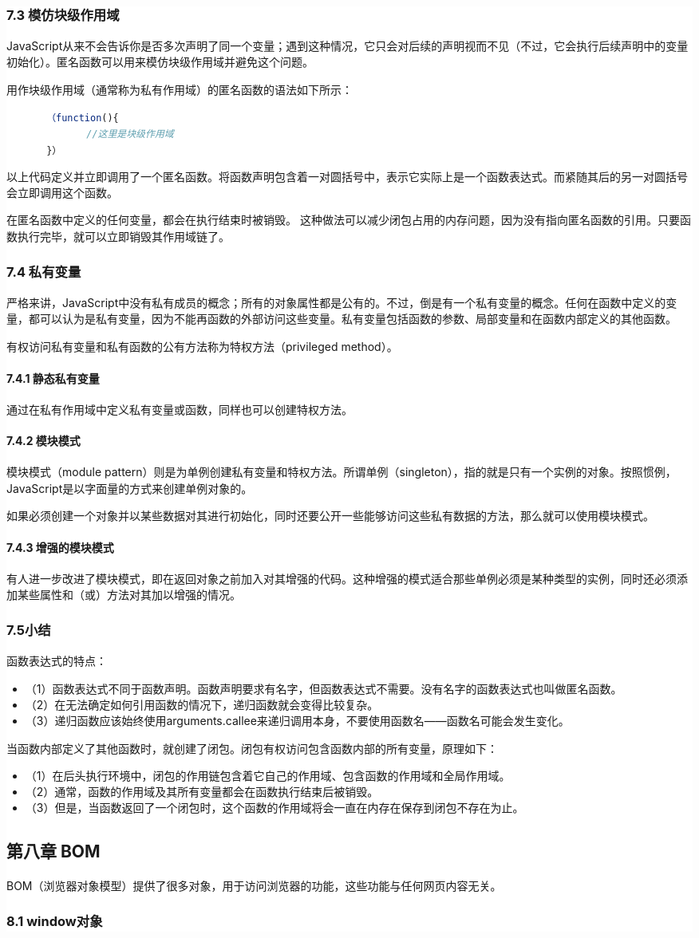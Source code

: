 ### 7.3 模仿块级作用域

JavaScript从来不会告诉你是否多次声明了同一个变量；遇到这种情况，它只会对后续的声明视而不见（不过，它会执行后续声明中的变量初始化）。匿名函数可以用来模仿块级作用域并避免这个问题。

用作块级作用域（通常称为私有作用域）的匿名函数的语法如下所示：
```javascript
       （function(){
              //这里是块级作用域
       }）
```
以上代码定义并立即调用了一个匿名函数。将函数声明包含着一对圆括号中，表示它实际上是一个函数表达式。而紧随其后的另一对圆括号会立即调用这个函数。

在匿名函数中定义的任何变量，都会在执行结束时被销毁。
这种做法可以减少闭包占用的内存问题，因为没有指向匿名函数的引用。只要函数执行完毕，就可以立即销毁其作用域链了。

### 7.4 私有变量

严格来讲，JavaScript中没有私有成员的概念；所有的对象属性都是公有的。不过，倒是有一个私有变量的概念。任何在函数中定义的变量，都可以认为是私有变量，因为不能再函数的外部访问这些变量。私有变量包括函数的参数、局部变量和在函数内部定义的其他函数。

有权访问私有变量和私有函数的公有方法称为特权方法（privileged  method）。

#### 7.4.1 静态私有变量

通过在私有作用域中定义私有变量或函数，同样也可以创建特权方法。

#### 7.4.2 模块模式

模块模式（module pattern）则是为单例创建私有变量和特权方法。所谓单例（singleton），指的就是只有一个实例的对象。按照惯例，JavaScript是以字面量的方式来创建单例对象的。

如果必须创建一个对象并以某些数据对其进行初始化，同时还要公开一些能够访问这些私有数据的方法，那么就可以使用模块模式。

#### 7.4.3 增强的模块模式

有人进一步改进了模块模式，即在返回对象之前加入对其增强的代码。这种增强的模式适合那些单例必须是某种类型的实例，同时还必须添加某些属性和（或）方法对其加以增强的情况。

### 7.5小结

函数表达式的特点：

- （1）函数表达式不同于函数声明。函数声明要求有名字，但函数表达式不需要。没有名字的函数表达式也叫做匿名函数。
- （2）在无法确定如何引用函数的情况下，递归函数就会变得比较复杂。
- （3）递归函数应该始终使用arguments.callee来递归调用本身，不要使用函数名——函数名可能会发生变化。

当函数内部定义了其他函数时，就创建了闭包。闭包有权访问包含函数内部的所有变量，原理如下：

- （1）在后头执行环境中，闭包的作用链包含着它自己的作用域、包含函数的作用域和全局作用域。
- （2）通常，函数的作用域及其所有变量都会在函数执行结束后被销毁。
- （3）但是，当函数返回了一个闭包时，这个函数的作用域将会一直在内存在保存到闭包不存在为止。

## 第八章 BOM

BOM（浏览器对象模型）提供了很多对象，用于访问浏览器的功能，这些功能与任何网页内容无关。

### 8.1 window对象
